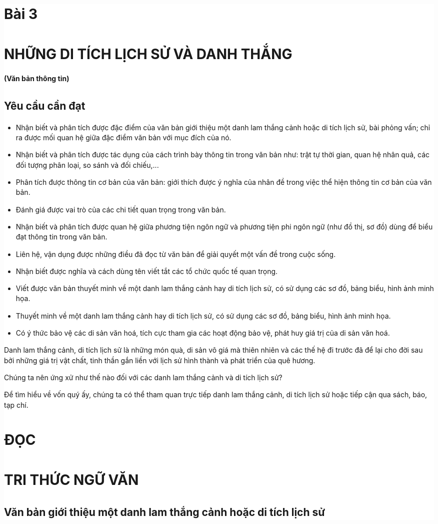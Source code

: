 # Bài 3

# NHỮNG DI TÍCH LỊCH SỬ VÀ DANH THẮNG

**(Văn bản thông tin)**

## Yêu cầu cần đạt

- Nhận biết và phân tích được đặc điểm của văn bản giới thiệu một danh lam thắng cảnh hoặc di tích lịch sử, bài phỏng vấn; chỉ ra được mối quan hệ giữa đặc điểm văn bản với mục đích của nó.

- Nhận biết và phân tích được tác dụng của cách trình bày thông tin trong văn bản như: trật tự thời gian, quan hệ nhân quả, các đối tượng phân loại, so sánh và đối chiếu,...

- Phân tích được thông tin cơ bản của văn bản: giới thích được ý nghĩa của nhân đề trong việc thể hiện thông tin cơ bản của văn bản.

- Đánh giá được vai trò của các chi tiết quan trọng trong văn bản.

- Nhận biết và phân tích được quan hệ giữa phương tiện ngôn ngữ và phương tiện phi ngôn ngữ (như đồ thị, sơ đồ) dùng để biểu đạt thông tin trong văn bản.

- Liên hệ, vận dụng được những điều đã đọc từ văn bản để giải quyết một vấn đề trong cuộc sống.

- Nhận biết được nghĩa và cách dùng tên viết tắt các tổ chức quốc tế quan trọng.

- Viết được văn bản thuyết minh về một danh lam thắng cảnh hay di tích lịch sử, có sử dụng các sơ đồ, bảng biểu, hình ảnh minh họa.

- Thuyết minh về một danh lam thắng cảnh hay di tích lịch sử, có sử dụng các sơ đồ, bảng biểu, hình ảnh minh họa.

- Có ý thức bảo vệ các di sản văn hoá, tích cực tham gia các hoạt động bảo vệ, phát huy giá trị của di sản văn hoá.

Danh lam thắng cảnh, di tích lịch sử là những món quà, di sản vô giá mà thiên nhiên và các thế hệ đi trước đã để lại cho đời sau bởi những giá trị vật chất, tinh thần gắn liền với lịch sử hình thành và phát triển của quê hương.

Chúng ta nên ứng xử như thế nào đối với các danh lam thắng cảnh và di tích lịch sử?

Để tìm hiểu về vốn quý ấy, chúng ta có thể tham quan trực tiếp danh lam thắng cảnh, di tích lịch sử hoặc tiếp cận qua sách, báo, tạp chí.

# ĐỌC

# TRI THỨC NGỮ VĂN

## Văn bản giới thiệu một danh lam thắng cảnh hoặc di tích lịch sử
